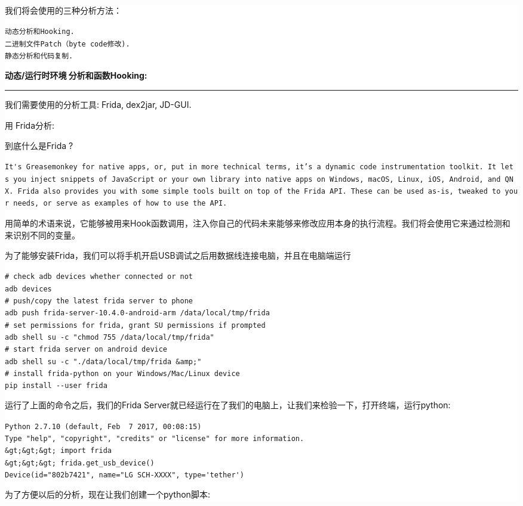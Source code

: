 我们将会使用的三种分析方法：



```
动态分析和Hooking.
二进制文件Patch（byte code修改).
静态分析和代码复制.
```



**动态/运行时环境 分析和函数Hooking:**

****

我们需要使用的分析工具: Frida, dex2jar, JD-GUI.

用 Frida分析:

到底什么是Frida ?

```
It's Greasemonkey for native apps, or, put in more technical terms, it’s a dynamic code instrumentation toolkit. It lets you inject snippets of JavaScript or your own library into native apps on Windows, macOS, Linux, iOS, Android, and QNX. Frida also provides you with some simple tools built on top of the Frida API. These can be used as-is, tweaked to your needs, or serve as examples of how to use the API.
```

用简单的术语来说，它能够被用来Hook函数调用，注入你自己的代码未来能够来修改应用本身的执行流程。我们将会使用它来通过检测和来识别不同的变量。

为了能够安装Frida，我们可以将手机开启USB调试之后用数据线连接电脑，并且在电脑端运行



```
# check adb devices whether connected or not
adb devices
# push/copy the latest frida server to phone
adb push frida-server-10.4.0-android-arm /data/local/tmp/frida
# set permissions for frida, grant SU permissions if prompted
adb shell su -c "chmod 755 /data/local/tmp/frida"
# start frida server on android device
adb shell su -c "./data/local/tmp/frida &amp;"
# install frida-python on your Windows/Mac/Linux device
pip install --user frida
```

运行了上面的命令之后，我们的Frida Server就已经运行在了我们的电脑上，让我们来检验一下，打开终端，运行python:



```
Python 2.7.10 (default, Feb  7 2017, 00:08:15)
Type "help", "copyright", "credits" or "license" for more information.
&gt;&gt;&gt; import frida
&gt;&gt;&gt; frida.get_usb_device()
Device(id="802b7421", name="LG SCH-XXXX", type='tether')
```

为了方便以后的分析，现在让我们创建一个python脚本:

